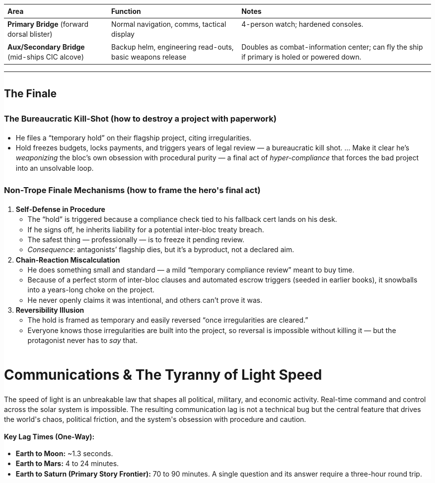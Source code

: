 | Area | Function | Notes |
| :--- | :--- | :--- |
| **Primary Bridge** (forward dorsal blister) | Normal navigation, comms, tactical display | 4-person watch; hardened consoles. |
| **Aux/Secondary Bridge** (mid-ships CIC alcove) | Backup helm, engineering read-outs, basic weapons release | Doubles as combat-information center; can fly the ship if primary is holed or powered down. |

-----

## The Finale

### The Bureaucratic Kill-Shot (how to destroy a project with paperwork)

  - He files a “temporary hold” on their flagship project, citing irregularities.
  - Hold freezes budgets, locks payments, and triggers years of legal review — a bureaucratic kill shot.
    ...
    Make it clear he’s *weaponizing* the bloc’s own obsession with procedural purity — a final act of *hyper-compliance* that forces the bad project into an unsolvable loop.

### Non-Trope Finale Mechanisms (how to frame the hero's final act)

1.  **Self-Defense in Procedure**
      - The “hold” is triggered because a compliance check tied to his fallback cert lands on his desk.
      - If he signs off, he inherits liability for a potential inter-bloc treaty breach.
      - The safest thing — professionally — is to freeze it pending review.
      - *Consequence*: antagonists’ flagship dies, but it’s a byproduct, not a declared aim.
2.  **Chain-Reaction Miscalculation**
      - He does something small and standard — a mild “temporary compliance review” meant to buy time.
      - Because of a perfect storm of inter-bloc clauses and automated escrow triggers (seeded in earlier books), it snowballs into a years-long choke on the project.
      - He never openly claims it was intentional, and others can’t prove it was.
3.  **Reversibility Illusion**
      - The hold is framed as temporary and easily reversed “once irregularities are cleared.”
      - Everyone knows those irregularities are built into the project, so reversal is impossible without killing it — but the protagonist never has to *say* that.


# Communications & The Tyranny of Light Speed

The speed of light is an unbreakable law that shapes all political, military, and economic activity. Real-time command and control across the solar system is impossible. The resulting communication lag is not a technical bug but the central feature that drives the world's chaos, political friction, and the system's obsession with procedure and caution.

**Key Lag Times (One-Way):**
* **Earth to Moon:** ~1.3 seconds.
* **Earth to Mars:** 4 to 24 minutes.
* **Earth to Saturn (Primary Story Frontier):** 70 to 90 minutes. A single question and its answer require a three-hour round trip.
